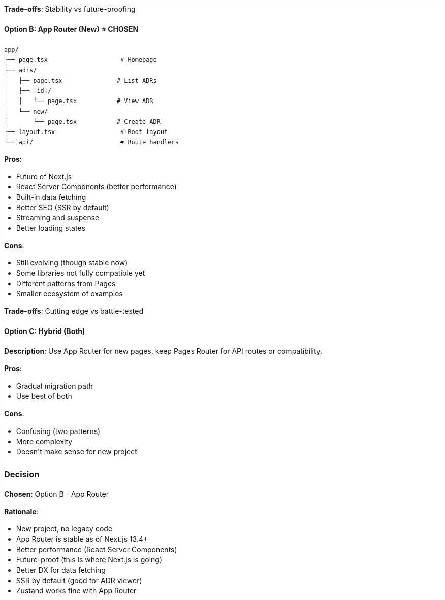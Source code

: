 **Trade-offs**: Stability vs future-proofing

#### Option B: App Router (New) ⭐ CHOSEN
```
app/
├── page.tsx                    # Homepage
├── adrs/
│   ├── page.tsx               # List ADRs
│   ├── [id]/
│   │   └── page.tsx           # View ADR
│   └── new/
│       └── page.tsx           # Create ADR
├── layout.tsx                  # Root layout
└── api/                        # Route handlers
```

**Pros**:
- Future of Next.js
- React Server Components (better performance)
- Built-in data fetching
- Better SEO (SSR by default)
- Streaming and suspense
- Better loading states

**Cons**:
- Still evolving (though stable now)
- Some libraries not fully compatible yet
- Different patterns from Pages
- Smaller ecosystem of examples

**Trade-offs**: Cutting edge vs battle-tested

#### Option C: Hybrid (Both)
**Description**: Use App Router for new pages, keep Pages Router for API routes or compatibility.

**Pros**:
- Gradual migration path
- Use best of both

**Cons**:
- Confusing (two patterns)
- More complexity
- Doesn't make sense for new project

### Decision
**Chosen**: Option B - App Router

**Rationale**:
- New project, no legacy code
- App Router is stable as of Next.js 13.4+
- Better performance (React Server Components)
- Future-proof (this is where Next.js is going)
- Better DX for data fetching
- SSR by default (good for ADR viewer)
- Zustand works fine with App Router
